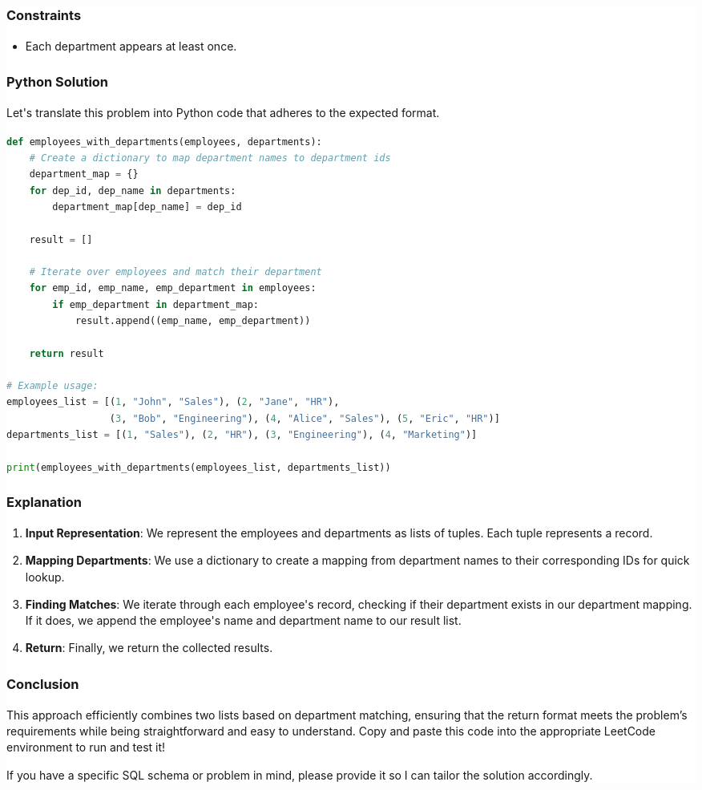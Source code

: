 ### Constraints
- Each department appears at least once.

### Python Solution
Let's translate this problem into Python code that adheres to the expected format.



```python
def employees_with_departments(employees, departments):
    # Create a dictionary to map department names to department ids
    department_map = {}
    for dep_id, dep_name in departments:
        department_map[dep_name] = dep_id

    result = []
    
    # Iterate over employees and match their department
    for emp_id, emp_name, emp_department in employees:
        if emp_department in department_map:
            result.append((emp_name, emp_department))

    return result

# Example usage:
employees_list = [(1, "John", "Sales"), (2, "Jane", "HR"),
                  (3, "Bob", "Engineering"), (4, "Alice", "Sales"), (5, "Eric", "HR")]
departments_list = [(1, "Sales"), (2, "HR"), (3, "Engineering"), (4, "Marketing")]

print(employees_with_departments(employees_list, departments_list))

```

### Explanation
1. **Input Representation**: We represent the employees and departments as lists of tuples. Each tuple represents a record.
  
2. **Mapping Departments**: We use a dictionary to create a mapping from department names to their corresponding IDs for quick lookup.

3. **Finding Matches**: We iterate through each employee's record, checking if their department exists in our department mapping. If it does, we append the employee's name and department name to our result list.

4. **Return**: Finally, we return the collected results.

### Conclusion
This approach efficiently combines two lists based on department matching, ensuring that the return format meets the problem’s requirements while being straightforward and easy to understand. Copy and paste this code into the appropriate LeetCode environment to run and test it! 

If you have a specific SQL schema or problem in mind, please provide it so I can tailor the solution accordingly.
